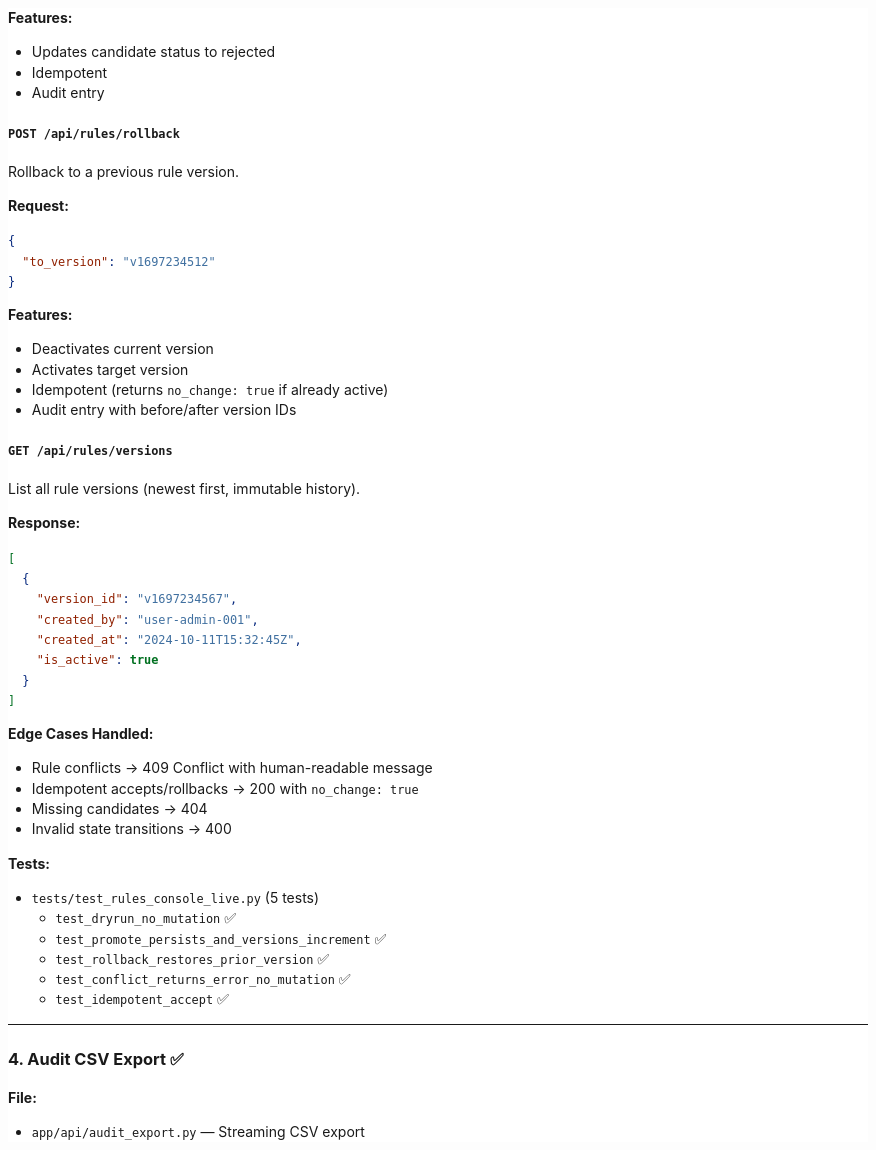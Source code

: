 **Features:**
- Updates candidate status to rejected
- Idempotent
- Audit entry

#### `POST /api/rules/rollback`
Rollback to a previous rule version.

**Request:**
```json
{
  "to_version": "v1697234512"
}
```

**Features:**
- Deactivates current version
- Activates target version
- Idempotent (returns `no_change: true` if already active)
- Audit entry with before/after version IDs

#### `GET /api/rules/versions`
List all rule versions (newest first, immutable history).

**Response:**
```json
[
  {
    "version_id": "v1697234567",
    "created_by": "user-admin-001",
    "created_at": "2024-10-11T15:32:45Z",
    "is_active": true
  }
]
```

**Edge Cases Handled:**
- Rule conflicts → 409 Conflict with human-readable message
- Idempotent accepts/rollbacks → 200 with `no_change: true`
- Missing candidates → 404
- Invalid state transitions → 400

**Tests:**
- `tests/test_rules_console_live.py` (5 tests)
  - `test_dryrun_no_mutation` ✅
  - `test_promote_persists_and_versions_increment` ✅
  - `test_rollback_restores_prior_version` ✅
  - `test_conflict_returns_error_no_mutation` ✅
  - `test_idempotent_accept` ✅

---

### 4. Audit CSV Export ✅

**File:**
- `app/api/audit_export.py` — Streaming CSV export
